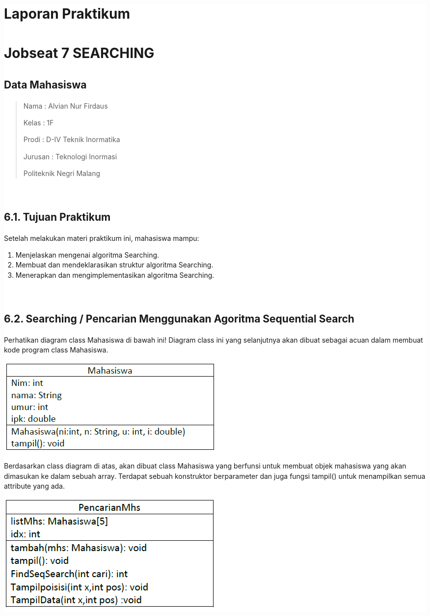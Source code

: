 # **Laporan Praktikum**
# **Jobseat 7 SEARCHING**

## **Data Mahasiswa**
><p>Nama : Alvian Nur Firdaus<p>
>Kelas : 1F<p>
>Prodi : D-IV Teknik Inormatika<p>
>Jurusan : Teknologi Inormasi<p>
>Politeknik Negri Malang

<br>

## **6.1. Tujuan Praktikum**
Setelah melakukan materi praktikum ini, mahasiswa mampu:<p>
1. Menjelaskan mengenai algoritma Searching.
2. Membuat dan mendeklarasikan struktur algoritma Searching.
3. Menerapkan dan mengimplementasikan algoritma Searching.

<br>

## **6.2. Searching / Pencarian Menggunakan Agoritma Sequential Search**
Perhatikan diagram class Mahasiswa di bawah ini! Diagram class ini yang selanjutnya akan dibuat sebagai acuan dalam membuat kode program class Mahasiswa.<p>
<img src="Images/1.PNG"><p>

Berdasarkan class diagram di atas, akan dibuat class Mahasiswa yang berfunsi untuk membuat objek mahasiswa yang akan dimasukan ke dalam sebuah array. Terdapat sebuah konstruktor berparameter dan juga fungsi tampil() untuk menampilkan semua attribute yang ada.<p>
<img src="Images/2.PNG"><p>
